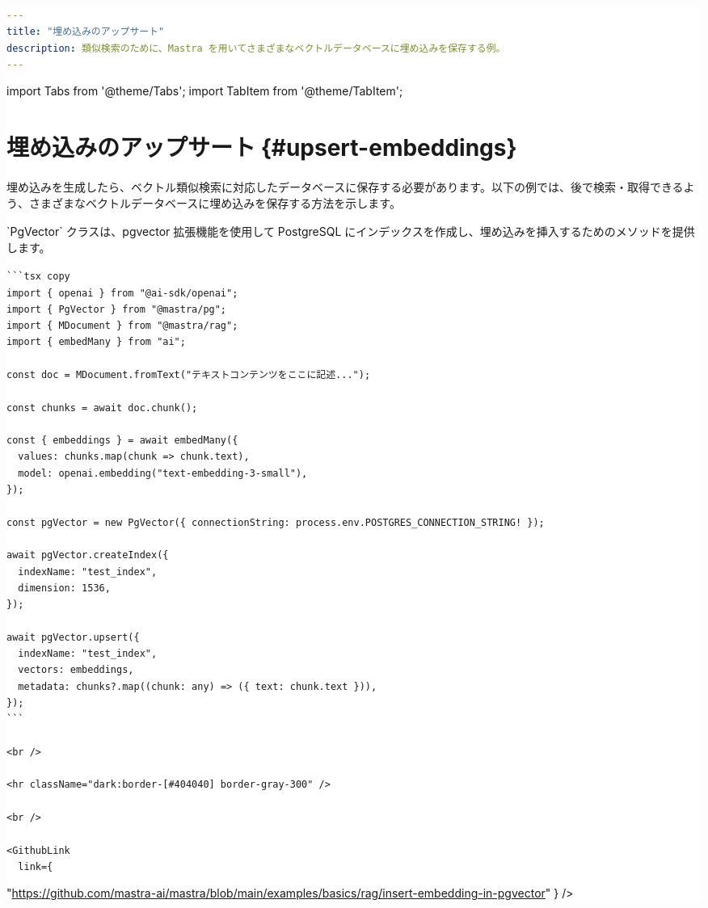 ```yaml
---
title: "埋め込みのアップサート"
description: 類似検索のために、Mastra を用いてさまざまなベクトルデータベースに埋め込みを保存する例。
---
```


import Tabs from '@theme/Tabs';
import TabItem from '@theme/TabItem';

# 埋め込みのアップサート \{#upsert-embeddings\}

埋め込みを生成したら、ベクトル類似検索に対応したデータベースに保存する必要があります。以下の例では、後で検索・取得できるよう、さまざまなベクトルデータベースに埋め込みを保存する方法を示します。

<Tabs>
  <TabItem value="pgvector" label="pgvector">
    `PgVector` クラスは、pgvector 拡張機能を使用して PostgreSQL にインデックスを作成し、埋め込みを挿入するためのメソッドを提供します。

    ```tsx copy
    import { openai } from "@ai-sdk/openai";
    import { PgVector } from "@mastra/pg";
    import { MDocument } from "@mastra/rag";
    import { embedMany } from "ai";

    const doc = MDocument.fromText("テキストコンテンツをここに記述...");

    const chunks = await doc.chunk();

    const { embeddings } = await embedMany({
      values: chunks.map(chunk => chunk.text),
      model: openai.embedding("text-embedding-3-small"),
    });

    const pgVector = new PgVector({ connectionString: process.env.POSTGRES_CONNECTION_STRING! });

    await pgVector.createIndex({
      indexName: "test_index",
      dimension: 1536,
    });

    await pgVector.upsert({
      indexName: "test_index",
      vectors: embeddings,
      metadata: chunks?.map((chunk: any) => ({ text: chunk.text })),
    });
    ```

    <br />

    <hr className="dark:border-[#404040] border-gray-300" />

    <br />

    <GithubLink
      link={
"https://github.com/mastra-ai/mastra/blob/main/examples/basics/rag/insert-embedding-in-pgvector"
}
    />
  </TabItem>
